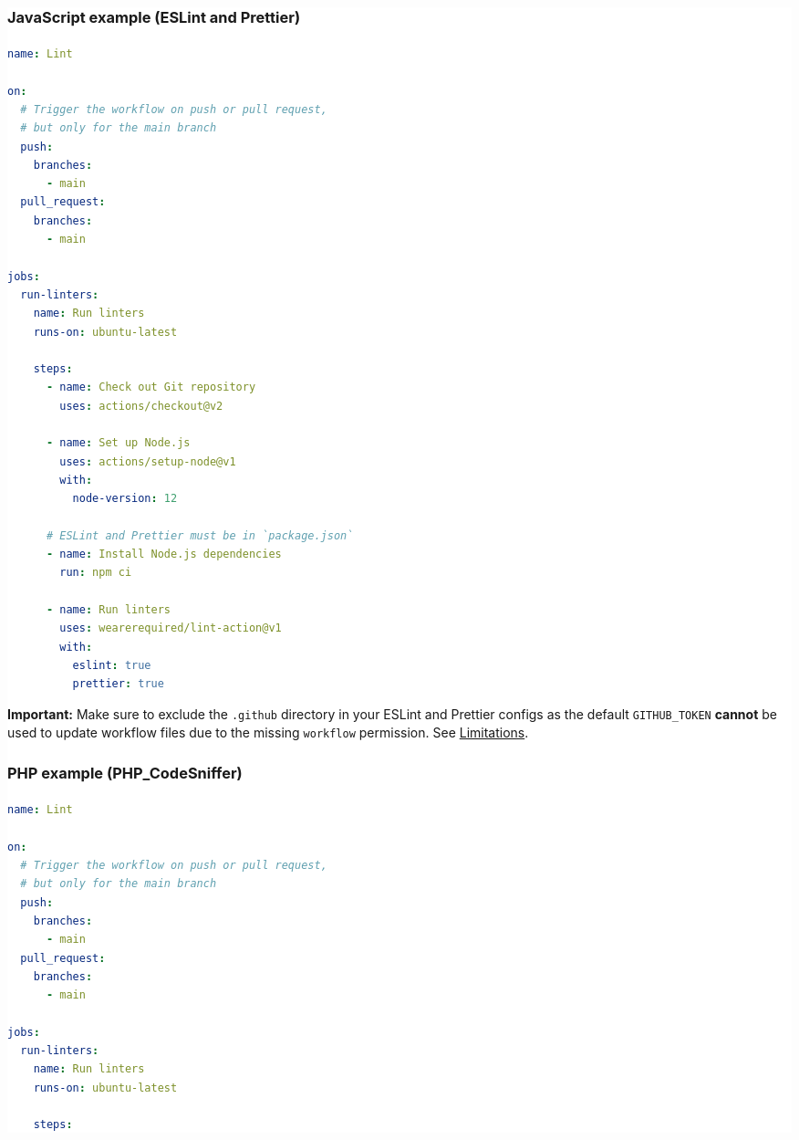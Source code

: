 ### JavaScript example (ESLint and Prettier)

```yml
name: Lint

on:
  # Trigger the workflow on push or pull request,
  # but only for the main branch
  push:
    branches:
      - main
  pull_request:
    branches:
      - main

jobs:
  run-linters:
    name: Run linters
    runs-on: ubuntu-latest

    steps:
      - name: Check out Git repository
        uses: actions/checkout@v2

      - name: Set up Node.js
        uses: actions/setup-node@v1
        with:
          node-version: 12

      # ESLint and Prettier must be in `package.json`
      - name: Install Node.js dependencies
        run: npm ci

      - name: Run linters
        uses: wearerequired/lint-action@v1
        with:
          eslint: true
          prettier: true
```

**Important:** Make sure to exclude the `.github` directory in your ESLint and Prettier configs as the default `GITHUB_TOKEN` **cannot** be used to update workflow files due to the missing `workflow` permission. See [Limitations](#limitations).

### PHP example (PHP_CodeSniffer)

```yml
name: Lint

on:
  # Trigger the workflow on push or pull request,
  # but only for the main branch
  push:
    branches:
      - main
  pull_request:
    branches:
      - main

jobs:
  run-linters:
    name: Run linters
    runs-on: ubuntu-latest

    steps:
```